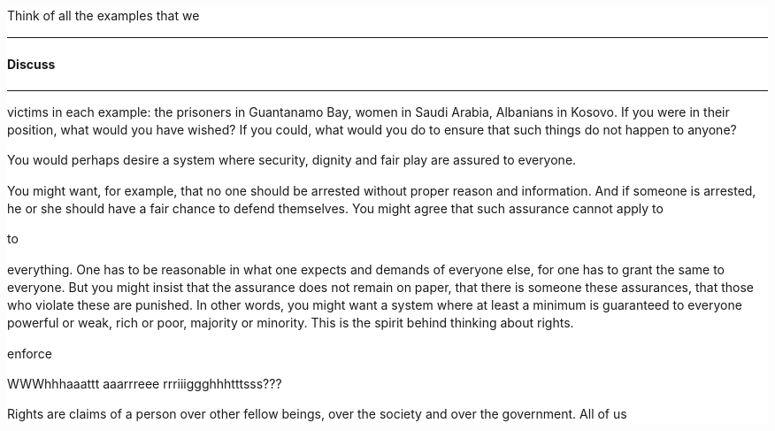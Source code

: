 Think of all the examples that we

---
#### Discuss

---

victims in each example: the
prisoners in Guantanamo Bay,
women in Saudi Arabia, Albanians
in Kosovo. If you were in their
position, what would you have
wished? If you could, what would
you do to ensure that such things
do not happen to anyone?

You would perhaps desire a
system where security, dignity and
fair play are assured to everyone.

You might want, for example, that
no one should be arrested without
proper reason and information. And
if someone is arrested, he or she
should have a fair chance to defend
themselves. You might agree that
such assurance cannot apply to

to

everything. One has to be reasonable
in what one expects and demands of
everyone else, for one has to grant
the same to everyone. But you might
insist that the assurance does not
remain on paper, that there is
someone
these
assurances, that those who violate
these are punished. In other words,
you might want a system where at
least a minimum is guaranteed to
everyone  powerful or weak, rich
or poor, majority or minority. This
is the spirit behind thinking about
rights.

enforce

WWWhhhaaattt aaarrreee rrriiiggghhhtttsss???

Rights are claims of a person over
other fellow beings, over the society
and over the government. All of us
